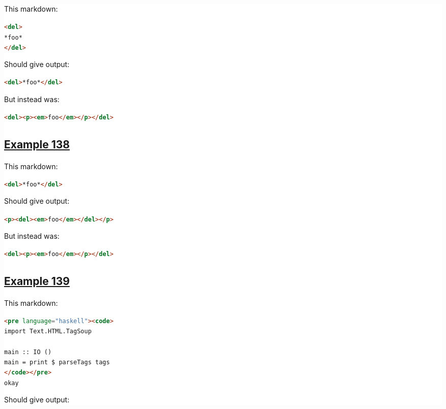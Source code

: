 This markdown:

````````````markdown
<del>
*foo*
</del>

````````````

Should give output:

````````````html
<del>*foo*</del>
````````````

But instead was:

````````````html
<del><p><em>foo</em></p></del>
````````````
## [Example 138](https://spec.commonmark.org/0.29/#example-138)

This markdown:

````````````markdown
<del>*foo*</del>

````````````

Should give output:

````````````html
<p><del><em>foo</em></del></p>
````````````

But instead was:

````````````html
<del><p><em>foo</em></p></del>
````````````
## [Example 139](https://spec.commonmark.org/0.29/#example-139)

This markdown:

````````````markdown
<pre language="haskell"><code>
import Text.HTML.TagSoup

main :: IO ()
main = print $ parseTags tags
</code></pre>
okay

````````````

Should give output:

